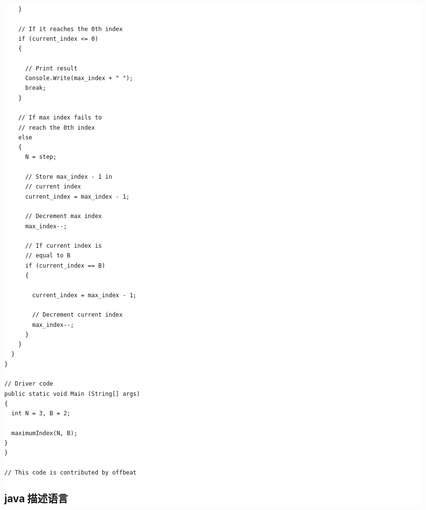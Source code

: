 ```
    }

    // If it reaches the 0th index
    if (current_index <= 0)
    {

      // Print result
      Console.Write(max_index + " ");
      break;
    }

    // If max index fails to
    // reach the 0th index
    else
    {
      N = step;

      // Store max_index - 1 in
      // current index
      current_index = max_index - 1;

      // Decrement max index
      max_index--;

      // If current index is
      // equal to B
      if (current_index == B)
      {

        current_index = max_index - 1;

        // Decrement current index
        max_index--;
      }
    }
  }
}

// Driver code
public static void Main (String[] args)
{
  int N = 3, B = 2;

  maximumIndex(N, B);
}
}

// This code is contributed by offbeat
```

## java 描述语言
